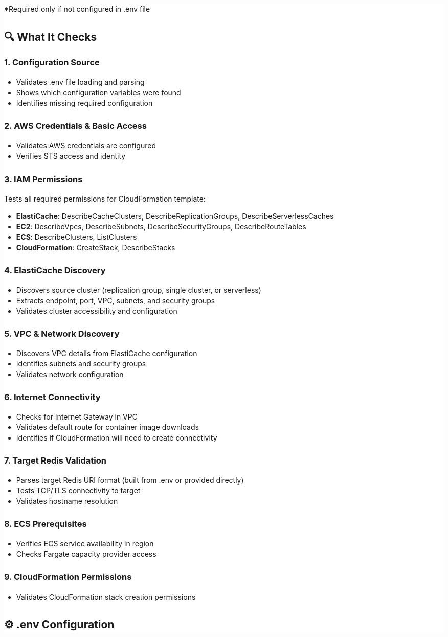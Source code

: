 *Required only if not configured in .env file

## 🔍 What It Checks

### 1. Configuration Source
- Validates .env file loading and parsing
- Shows which configuration variables were found
- Identifies missing required configuration

### 2. AWS Credentials & Basic Access
- Validates AWS credentials are configured
- Verifies STS access and identity

### 3. IAM Permissions
Tests all required permissions for CloudFormation template:
- **ElastiCache**: DescribeCacheClusters, DescribeReplicationGroups, DescribeServerlessCaches
- **EC2**: DescribeVpcs, DescribeSubnets, DescribeSecurityGroups, DescribeRouteTables
- **ECS**: DescribeClusters, ListClusters
- **CloudFormation**: CreateStack, DescribeStacks

### 4. ElastiCache Discovery
- Discovers source cluster (replication group, single cluster, or serverless)
- Extracts endpoint, port, VPC, subnets, and security groups
- Validates cluster accessibility and configuration

### 5. VPC & Network Discovery
- Discovers VPC details from ElastiCache configuration
- Identifies subnets and security groups
- Validates network configuration

### 6. Internet Connectivity
- Checks for Internet Gateway in VPC
- Validates default route for container image downloads
- Identifies if CloudFormation will need to create connectivity

### 7. Target Redis Validation
- Parses target Redis URI format (built from .env or provided directly)
- Tests TCP/TLS connectivity to target
- Validates hostname resolution

### 8. ECS Prerequisites
- Verifies ECS service availability in region
- Checks Fargate capacity provider access

### 9. CloudFormation Permissions
- Validates CloudFormation stack creation permissions

## ⚙️ .env Configuration
